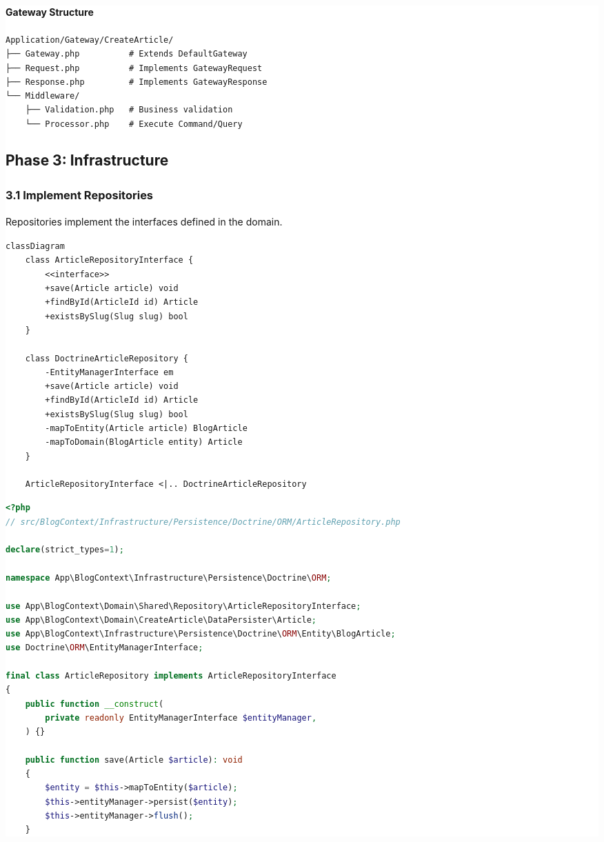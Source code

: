 #### Gateway Structure

```
Application/Gateway/CreateArticle/
├── Gateway.php          # Extends DefaultGateway
├── Request.php          # Implements GatewayRequest
├── Response.php         # Implements GatewayResponse
└── Middleware/
    ├── Validation.php   # Business validation
    └── Processor.php    # Execute Command/Query
```

## Phase 3: Infrastructure

### 3.1 Implement Repositories

Repositories implement the interfaces defined in the domain.

```mermaid
classDiagram
    class ArticleRepositoryInterface {
        <<interface>>
        +save(Article article) void
        +findById(ArticleId id) Article
        +existsBySlug(Slug slug) bool
    }
    
    class DoctrineArticleRepository {
        -EntityManagerInterface em
        +save(Article article) void
        +findById(ArticleId id) Article
        +existsBySlug(Slug slug) bool
        -mapToEntity(Article article) BlogArticle
        -mapToDomain(BlogArticle entity) Article
    }
    
    ArticleRepositoryInterface <|.. DoctrineArticleRepository
```

```php
<?php
// src/BlogContext/Infrastructure/Persistence/Doctrine/ORM/ArticleRepository.php

declare(strict_types=1);

namespace App\BlogContext\Infrastructure\Persistence\Doctrine\ORM;

use App\BlogContext\Domain\Shared\Repository\ArticleRepositoryInterface;
use App\BlogContext\Domain\CreateArticle\DataPersister\Article;
use App\BlogContext\Infrastructure\Persistence\Doctrine\ORM\Entity\BlogArticle;
use Doctrine\ORM\EntityManagerInterface;

final class ArticleRepository implements ArticleRepositoryInterface
{
    public function __construct(
        private readonly EntityManagerInterface $entityManager,
    ) {}

    public function save(Article $article): void
    {
        $entity = $this->mapToEntity($article);
        $this->entityManager->persist($entity);
        $this->entityManager->flush();
    }

```